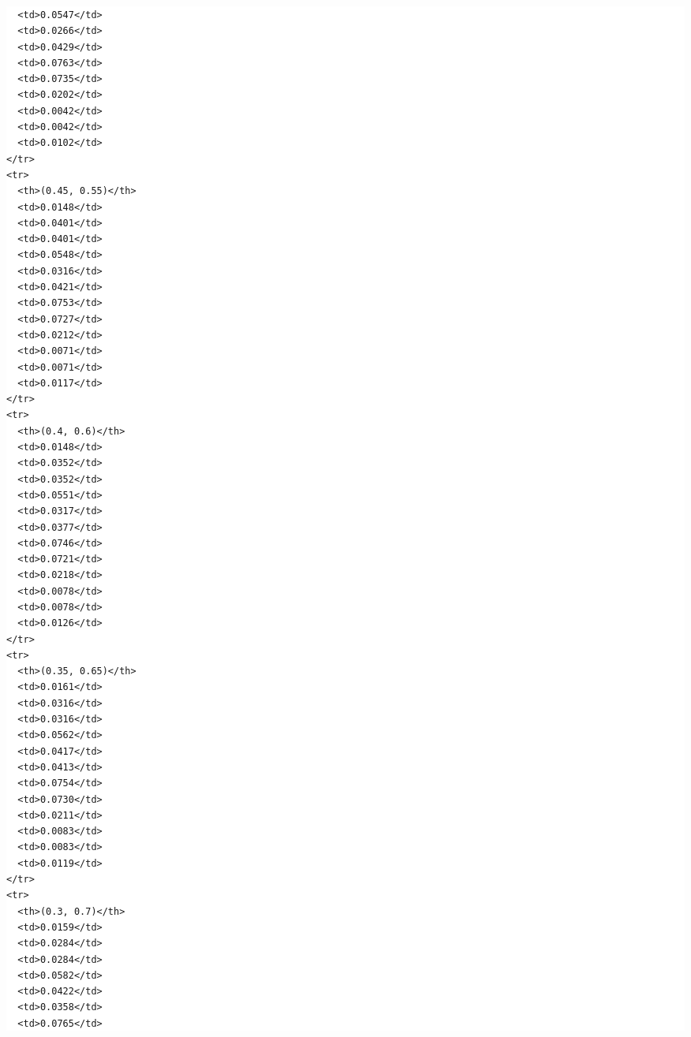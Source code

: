       <td>0.0547</td>
      <td>0.0266</td>
      <td>0.0429</td>
      <td>0.0763</td>
      <td>0.0735</td>
      <td>0.0202</td>
      <td>0.0042</td>
      <td>0.0042</td>
      <td>0.0102</td>
    </tr>
    <tr>
      <th>(0.45, 0.55)</th>
      <td>0.0148</td>
      <td>0.0401</td>
      <td>0.0401</td>
      <td>0.0548</td>
      <td>0.0316</td>
      <td>0.0421</td>
      <td>0.0753</td>
      <td>0.0727</td>
      <td>0.0212</td>
      <td>0.0071</td>
      <td>0.0071</td>
      <td>0.0117</td>
    </tr>
    <tr>
      <th>(0.4, 0.6)</th>
      <td>0.0148</td>
      <td>0.0352</td>
      <td>0.0352</td>
      <td>0.0551</td>
      <td>0.0317</td>
      <td>0.0377</td>
      <td>0.0746</td>
      <td>0.0721</td>
      <td>0.0218</td>
      <td>0.0078</td>
      <td>0.0078</td>
      <td>0.0126</td>
    </tr>
    <tr>
      <th>(0.35, 0.65)</th>
      <td>0.0161</td>
      <td>0.0316</td>
      <td>0.0316</td>
      <td>0.0562</td>
      <td>0.0417</td>
      <td>0.0413</td>
      <td>0.0754</td>
      <td>0.0730</td>
      <td>0.0211</td>
      <td>0.0083</td>
      <td>0.0083</td>
      <td>0.0119</td>
    </tr>
    <tr>
      <th>(0.3, 0.7)</th>
      <td>0.0159</td>
      <td>0.0284</td>
      <td>0.0284</td>
      <td>0.0582</td>
      <td>0.0422</td>
      <td>0.0358</td>
      <td>0.0765</td>